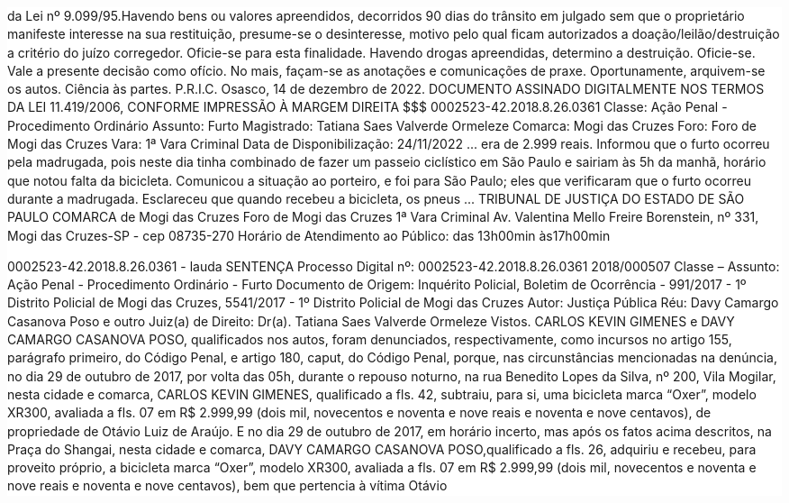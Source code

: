 da Lei nº 9.099/95.Havendo bens ou valores apreendidos, decorridos  90 dias do trânsito em julgado sem 
que o proprietário manifeste interesse na sua restituição, presume-se o 
desinteresse, motivo pelo qual ficam autorizados a doação/leilão/destruição a 
critério do juízo corregedor.  Oficie-se para esta finalidade.
Havendo drogas apreendidas, determino a destruição. Oficie-se.
Vale a presente decisão como ofício.
No mais, façam-se as anotações e comunicações de praxe.
Oportunamente, arquivem-se os autos.
Ciência às partes.
P.R.I.C.
Osasco, 14 de dezembro de 2022.
DOCUMENTO ASSINADO DIGITALMENTE NOS TERMOS DA LEI 11.419/2006, CONFORME IMPRESSÃO À
MARGEM DIREITA
$$$
0002523-42.2018.8.26.0361
Classe: Ação Penal - Procedimento Ordinário
Assunto: Furto
Magistrado: Tatiana Saes Valverde Ormeleze
Comarca: Mogi das Cruzes
Foro: Foro de Mogi das Cruzes
Vara: 1ª Vara Criminal
Data de Disponibilização: 24/11/2022
... era de 2.999 reais. Informou que o furto ocorreu pela madrugada, pois neste dia
tinha combinado de fazer um passeio ciclístico em São Paulo e sairiam às 5h da 
manhã, horário que notou falta da bicicleta. Comunicou a situação ao porteiro, e 
foi para São Paulo; eles que verificaram que o furto ocorreu durante a madrugada. 
Esclareceu que quando recebeu a bicicleta, os pneus ...
TRIBUNAL DE JUSTIÇA DO ESTADO DE SÃO PAULO
COMARCA de Mogi das Cruzes
Foro de Mogi das Cruzes
1ª Vara Criminal
Av. Valentina Mello Freire Borenstein, nº 331, Mogi das Cruzes-SP - cep 08735-270
Horário de Atendimento ao Público: das 13h00min às17h00min
      
0002523-42.2018.8.26.0361 - lauda 
SENTENÇA
Processo Digital nº:
0002523-42.2018.8.26.0361  2018/000507
Classe – Assunto:
Ação Penal - Procedimento Ordinário - Furto
Documento de Origem:
Inquérito Policial, Boletim de Ocorrência - 991/2017 - 1º Distrito Policial de Mogi
das Cruzes, 5541/2017 - 1º Distrito Policial de Mogi das Cruzes
Autor:
Justiça Pública
Réu:
Davy Camargo Casanova Poso e outro
Juiz(a) de Direito: Dr(a). Tatiana Saes Valverde Ormeleze
Vistos.
CARLOS KEVIN GIMENES e DAVY CAMARGO CASANOVA POSO, qualificados nos autos, foram 
denunciados, respectivamente, como incursos no artigo 155, parágrafo primeiro, do 
Código Penal, e artigo 180, caput, do Código Penal, porque, nas circunstâncias 
mencionadas na denúncia, no dia 29 de outubro de 2017, por volta das 05h, durante o
repouso noturno, na rua Benedito Lopes da Silva, nº 200, Vila Mogilar, nesta cidade
e comarca, CARLOS KEVIN GIMENES, qualificado a fls. 42, subtraiu, para si, uma 
bicicleta marca “Oxer”, modelo XR300, avaliada a fls. 07 em R$ 2.999,99 (dois mil, 
novecentos e noventa e nove reais e noventa e nove centavos), de propriedade de 
Otávio Luiz de Araújo.
E no dia 29 de outubro de 2017, em horário incerto, mas após os fatos acima 
descritos, na Praça do Shangai, nesta cidade e comarca, DAVY CAMARGO CASANOVA POSO,qualificado a fls. 26, adquiriu e recebeu, para proveito próprio, a bicicleta marca
“Oxer”, modelo XR300, avaliada a fls. 07 em R$ 2.999,99 (dois mil, novecentos e 
noventa e nove reais e noventa e nove centavos), bem que pertencia à vítima Otávio 